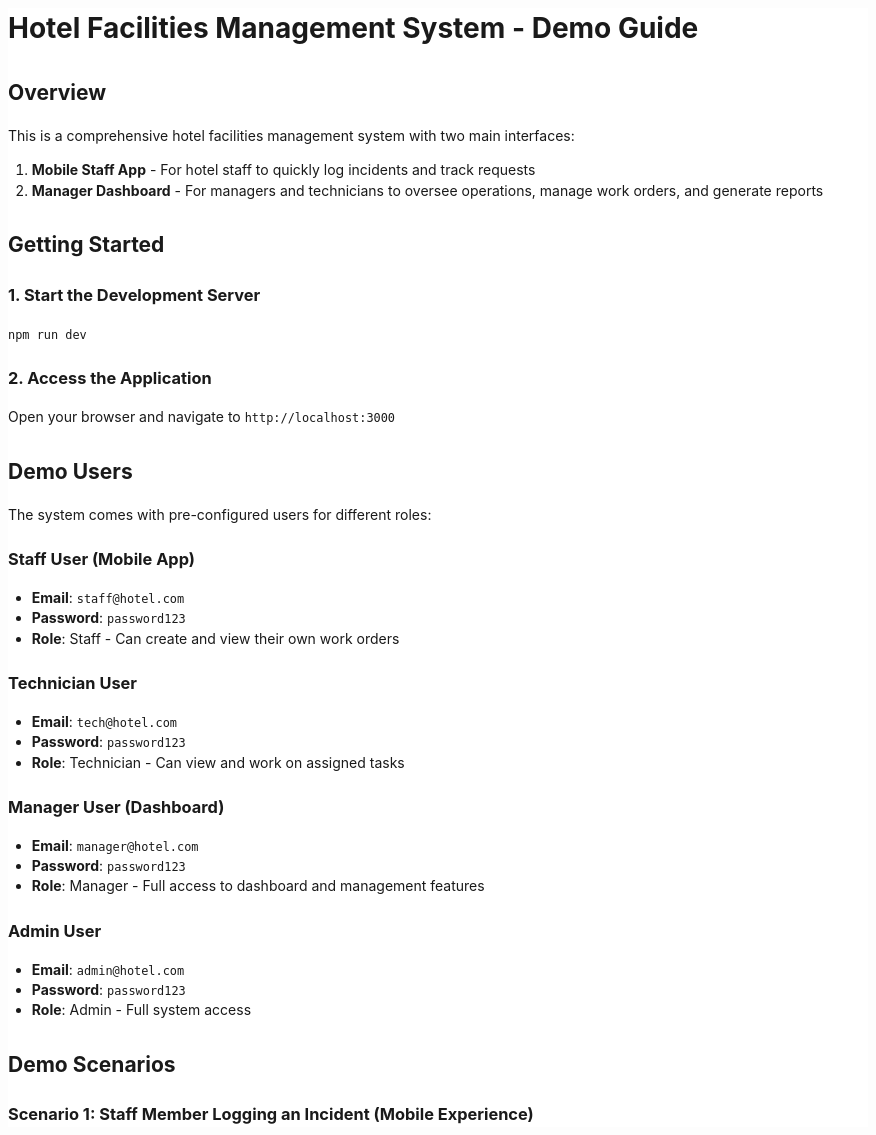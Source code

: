 # Hotel Facilities Management System - Demo Guide

## Overview
This is a comprehensive hotel facilities management system with two main interfaces:
1. **Mobile Staff App** - For hotel staff to quickly log incidents and track requests
2. **Manager Dashboard** - For managers and technicians to oversee operations, manage work orders, and generate reports

## Getting Started

### 1. Start the Development Server
```bash
npm run dev
```

### 2. Access the Application
Open your browser and navigate to `http://localhost:3000`

## Demo Users
The system comes with pre-configured users for different roles:

### Staff User (Mobile App)
- **Email**: `staff@hotel.com`
- **Password**: `password123`
- **Role**: Staff - Can create and view their own work orders

### Technician User
- **Email**: `tech@hotel.com`
- **Password**: `password123`
- **Role**: Technician - Can view and work on assigned tasks

### Manager User (Dashboard)
- **Email**: `manager@hotel.com`
- **Password**: `password123`
- **Role**: Manager - Full access to dashboard and management features

### Admin User
- **Email**: `admin@hotel.com`
- **Password**: `password123`
- **Role**: Admin - Full system access

## Demo Scenarios

### Scenario 1: Staff Member Logging an Incident (Mobile Experience)
